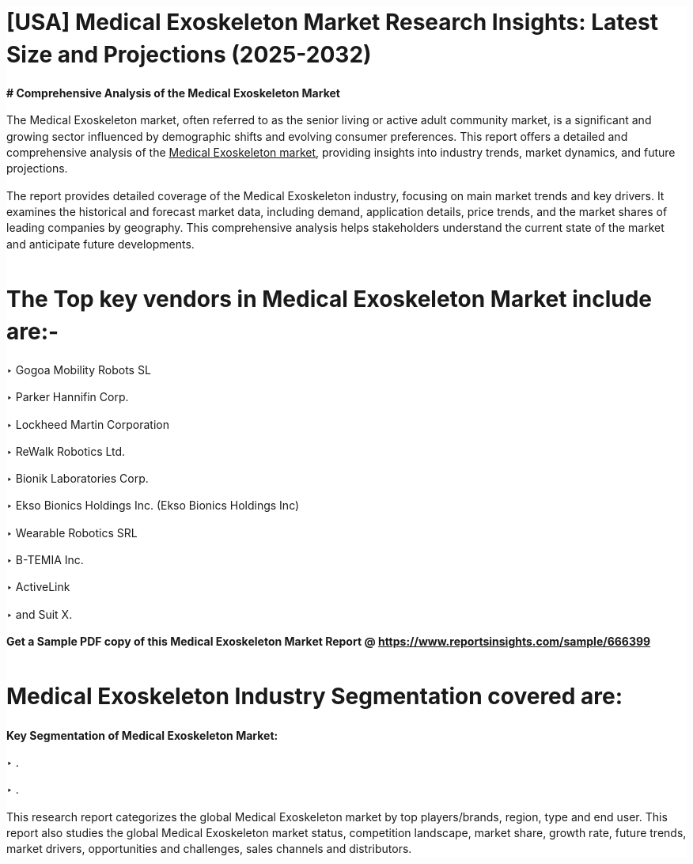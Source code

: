 # [USA] Medical Exoskeleton Market Research Insights: Latest Size and Projections (2025-2032)

<strong># Comprehensive Analysis of the Medical Exoskeleton Market</strong>

The Medical Exoskeleton market, often referred to as the senior living or active adult community market, is a significant and growing sector influenced by demographic shifts and evolving consumer preferences. This report offers a detailed and comprehensive analysis of the <a href=https://www.reportsinsights.com/sample/666399>Medical Exoskeleton market</a>, providing insights into industry trends, market dynamics, and future projections.

The report provides detailed coverage of the Medical Exoskeleton industry, focusing on main market trends and key drivers. It examines the historical and forecast market data, including demand, application details, price trends, and the market shares of leading companies by geography. This comprehensive analysis helps stakeholders understand the current state of the market and anticipate future developments.

# <strong>The Top key vendors in Medical Exoskeleton Market include are:- </strong>

‣ Gogoa Mobility Robots SL

‣ Parker Hannifin Corp.

‣ Lockheed Martin Corporation

‣ ReWalk Robotics Ltd.

‣ Bionik Laboratories Corp.

‣ Ekso Bionics Holdings Inc. (Ekso Bionics Holdings Inc)

‣ Wearable Robotics SRL

‣ B-TEMIA Inc.

‣ ActiveLink

‣ and Suit X.

<strong>Get a Sample PDF copy of this Medical Exoskeleton Market Report </strong><strong>@ <a href=https://www.reportsinsights.com/sample/666399 style=color:#0000ff;>https://www.reportsinsights.com/sample/666399</a> </strong>

# <strong>Medical Exoskeleton Industry Segmentation covered are:</strong>

<strong>Key Segmentation of Medical Exoskeleton Market:</strong> 

‣ .

‣ .

This research report categorizes the global Medical Exoskeleton market by top players/brands, region, type and end user. This report also studies the global Medical Exoskeleton market status, competition landscape, market share, growth rate, future trends, market drivers, opportunities and challenges, sales channels and distributors.
